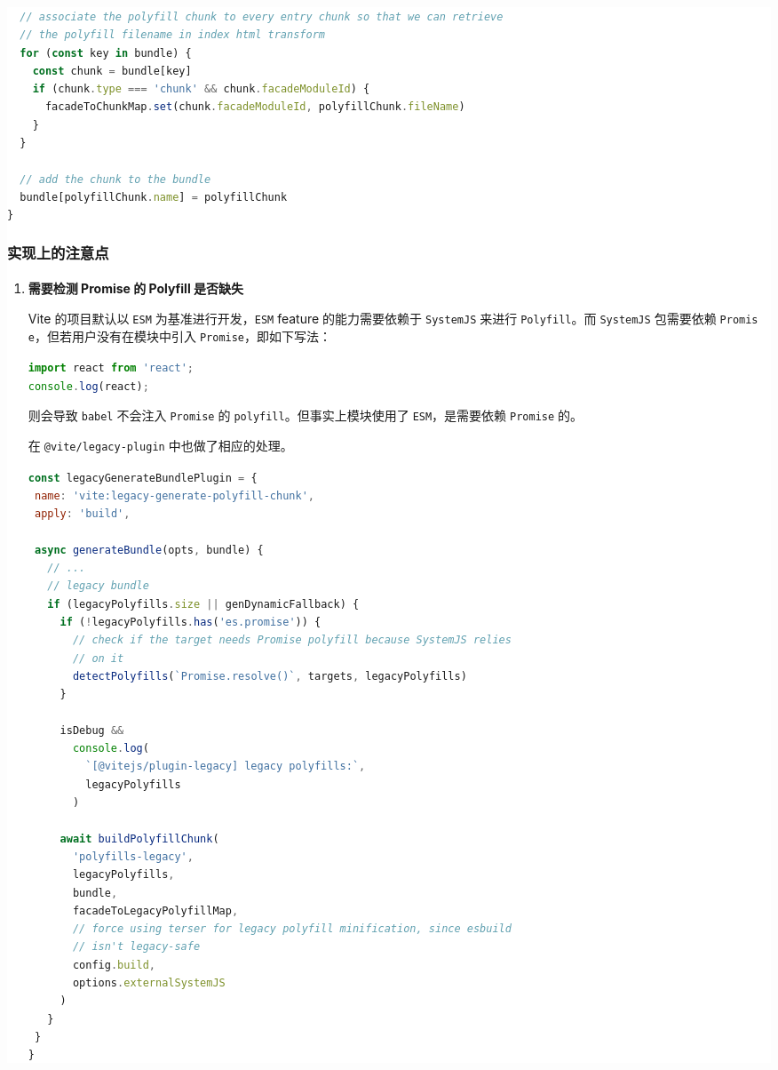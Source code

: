 ```js
  // associate the polyfill chunk to every entry chunk so that we can retrieve
  // the polyfill filename in index html transform
  for (const key in bundle) {
    const chunk = bundle[key]
    if (chunk.type === 'chunk' && chunk.facadeModuleId) {
      facadeToChunkMap.set(chunk.facadeModuleId, polyfillChunk.fileName)
    }
  }

  // add the chunk to the bundle
  bundle[polyfillChunk.name] = polyfillChunk
}
```


### 实现上的注意点

1. **需要检测 Promise 的 Polyfill 是否缺失**

   Vite 的项目默认以 `ESM` 为基准进行开发，`ESM` feature 的能力需要依赖于 `SystemJS` 来进行 `Polyfill`。而 `SystemJS` 包需要依赖 `Promise`，但若用户没有在模块中引入 `Promise`，即如下写法：

   ```js
   import react from 'react'; 
   console.log(react);
   ```

   则会导致 `babel` 不会注入 `Promise` 的 `polyfill`。但事实上模块使用了 `ESM`，是需要依赖 `Promise` 的。

   在 `@vite/legacy-plugin` 中也做了相应的处理。

   ```js
   const legacyGenerateBundlePlugin = {
    name: 'vite:legacy-generate-polyfill-chunk',
    apply: 'build',
    
    async generateBundle(opts, bundle) {
      // ...
      // legacy bundle
      if (legacyPolyfills.size || genDynamicFallback) {
        if (!legacyPolyfills.has('es.promise')) {
          // check if the target needs Promise polyfill because SystemJS relies
          // on it
          detectPolyfills(`Promise.resolve()`, targets, legacyPolyfills)
        }

        isDebug &&
          console.log(
            `[@vitejs/plugin-legacy] legacy polyfills:`,
            legacyPolyfills
          )

        await buildPolyfillChunk(
          'polyfills-legacy',
          legacyPolyfills,
          bundle,
          facadeToLegacyPolyfillMap,
          // force using terser for legacy polyfill minification, since esbuild
          // isn't legacy-safe
          config.build,
          options.externalSystemJS
        )
      }
    } 
   }
   ```
